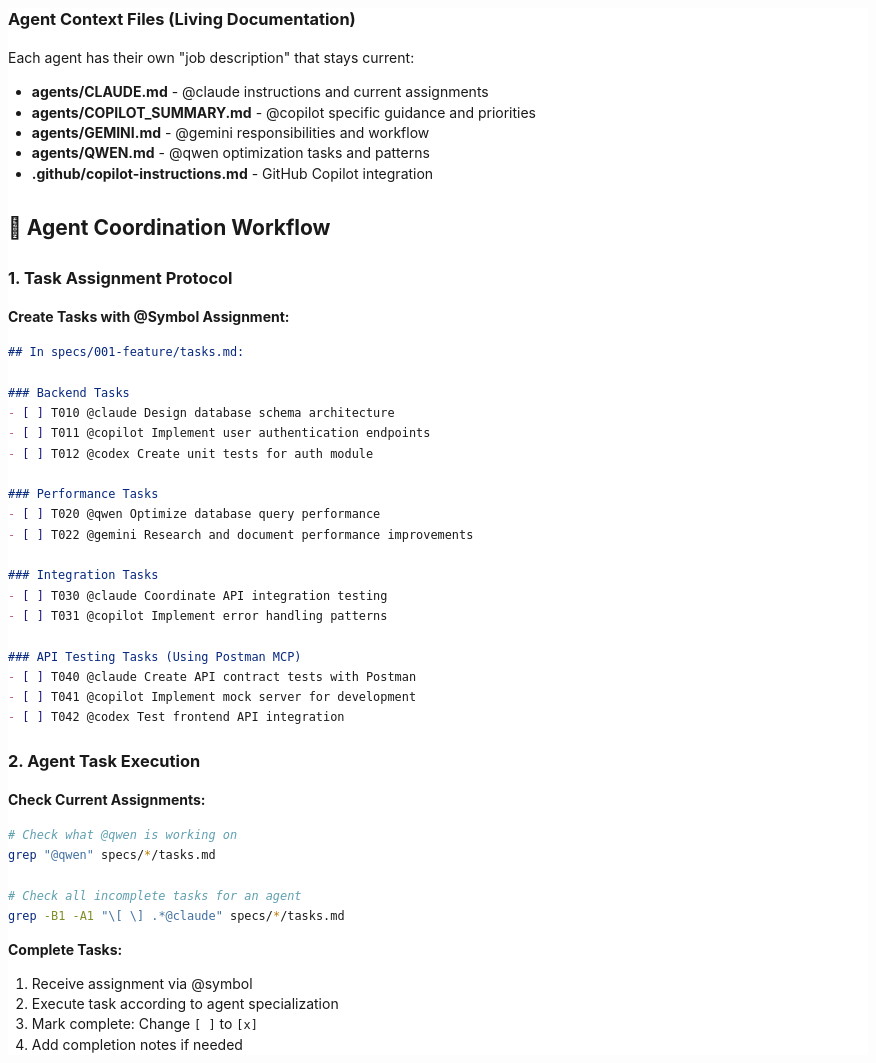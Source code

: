 ### Agent Context Files (Living Documentation)

Each agent has their own "job description" that stays current:

- **agents/CLAUDE.md** - @claude instructions and current assignments
- **agents/COPILOT_SUMMARY.md** - @copilot specific guidance and priorities
- **agents/GEMINI.md** - @gemini responsibilities and workflow
- **agents/QWEN.md** - @qwen optimization tasks and patterns
- **.github/copilot-instructions.md** - GitHub Copilot integration

## 🔄 Agent Coordination Workflow

### 1. Task Assignment Protocol

**Create Tasks with @Symbol Assignment:**
```markdown
## In specs/001-feature/tasks.md:

### Backend Tasks
- [ ] T010 @claude Design database schema architecture
- [ ] T011 @copilot Implement user authentication endpoints
- [ ] T012 @codex Create unit tests for auth module

### Performance Tasks  
- [ ] T020 @qwen Optimize database query performance
- [ ] T022 @gemini Research and document performance improvements

### Integration Tasks
- [ ] T030 @claude Coordinate API integration testing
- [ ] T031 @copilot Implement error handling patterns

### API Testing Tasks (Using Postman MCP)
- [ ] T040 @claude Create API contract tests with Postman
- [ ] T041 @copilot Implement mock server for development
- [ ] T042 @codex Test frontend API integration
```

### 2. Agent Task Execution

**Check Current Assignments:**
```bash
# Check what @qwen is working on
grep "@qwen" specs/*/tasks.md

# Check all incomplete tasks for an agent  
grep -B1 -A1 "\[ \] .*@claude" specs/*/tasks.md
```

**Complete Tasks:**
1. Receive assignment via @symbol
2. Execute task according to agent specialization
3. Mark complete: Change `[ ]` to `[x]` 
4. Add completion notes if needed
